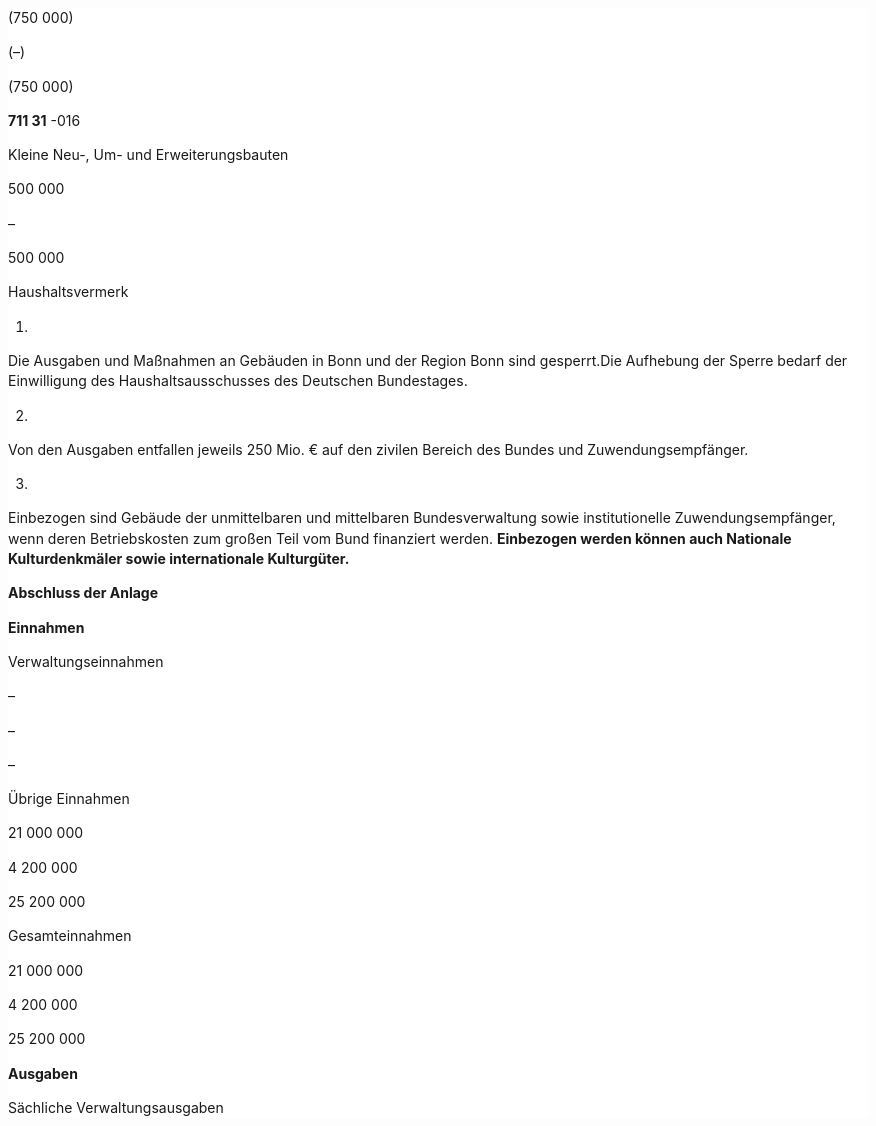 (750 000)

(–)

(750 000)

**711 31**
-016

Kleine Neu-, Um- und Erweiterungsbauten

500 000

–

500 000

Haushaltsvermerk

1.  
Die Ausgaben und Maßnahmen an Gebäuden in Bonn und der Region Bonn sind gesperrt.Die Aufhebung der Sperre bedarf der Einwilligung des Haushaltsausschusses des Deutschen Bundestages.

2.  
Von den Ausgaben entfallen jeweils 250 Mio. € auf den zivilen Bereich des Bundes und Zuwendungsempfänger.

3.  
Einbezogen sind Gebäude der unmittelbaren und mittelbaren Bundesverwaltung sowie institutionelle Zuwendungsempfänger, wenn deren Betriebskosten zum großen Teil vom Bund finanziert werden. **Einbezogen werden können auch Nationale Kulturdenkmäler sowie internationale Kulturgüter.**

**Abschluss der Anlage**

**Einnahmen**

Verwaltungseinnahmen

–

–

–

Übrige Einnahmen

21 000 000

4 200 000

25 200 000

Gesamteinnahmen

21 000 000

4 200 000

25 200 000

**Ausgaben**

Sächliche Verwaltungsausgaben
